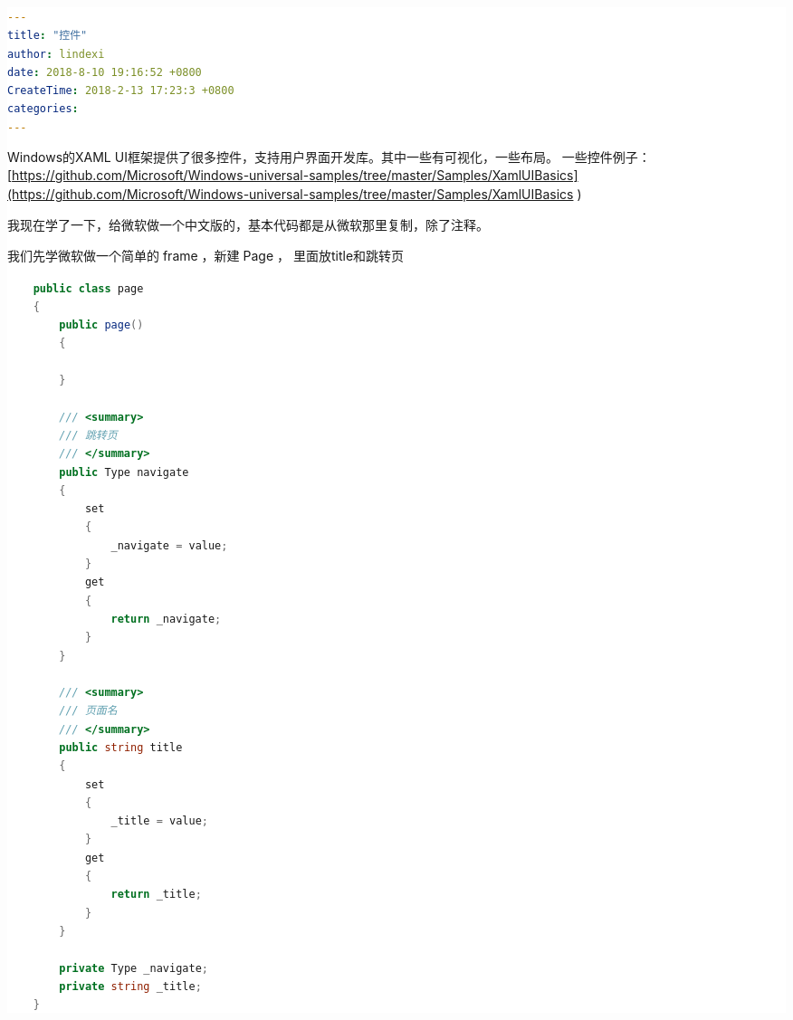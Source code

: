 ```yaml
---
title: "控件"
author: lindexi
date: 2018-8-10 19:16:52 +0800
CreateTime: 2018-2-13 17:23:3 +0800
categories: 
---
```


Windows的XAML UI框架提供了很多控件，支持用户界面开发库。其中一些有可视化，一些布局。
一些控件例子：[https://github.com/Microsoft/Windows-universal-samples/tree/master/Samples/XamlUIBasics](https://github.com/Microsoft/Windows-universal-samples/tree/master/Samples/XamlUIBasics )





<div id="toc"></div>

我现在学了一下，给微软做一个中文版的，基本代码都是从微软那里复制，除了注释。

我们先学微软做一个简单的 frame ，新建 Page ，
里面放title和跳转页

```csharp
    public class page
    {
        public page()
        {
            
        }

        /// <summary>
        /// 跳转页
        /// </summary>
        public Type navigate
        {
            set
            {
                _navigate = value;
            }
            get
            {
                return _navigate;
            }
        }

        /// <summary>
        /// 页面名
        /// </summary>
        public string title
        {
            set
            {
                _title = value;
            }
            get
            {
                return _title;
            }
        }

        private Type _navigate;
        private string _title;
    }
```
